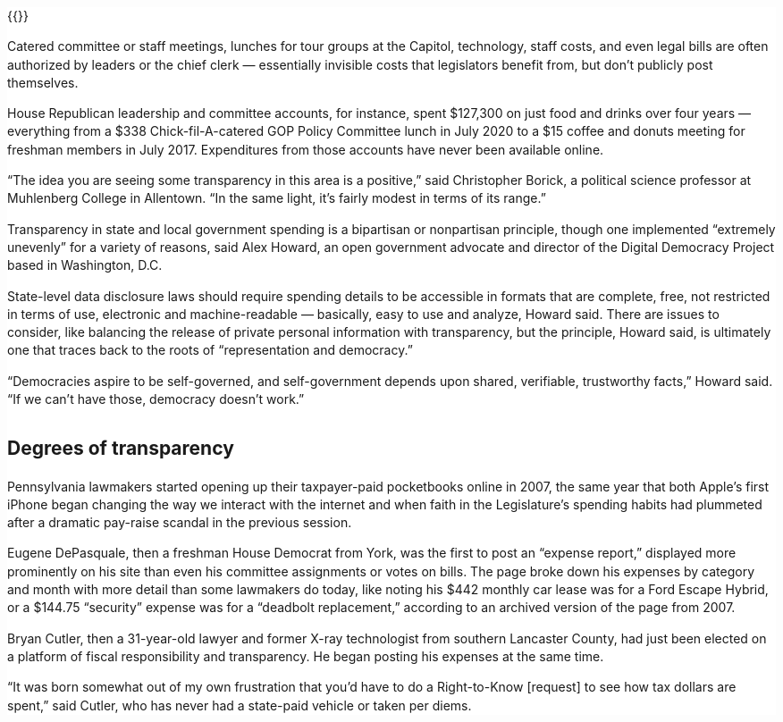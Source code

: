 {{<picture src="external/rg98pgbx0t38s65aevday9h3y0.png" description="A page on Senate President Pro Tempore Jake Corman’s transparency website promises to &#34;make basic spending information easily accessible.” The problem: The page hasn’t been updated in over six years." caption="A page on Senate President Pro Tempore Jake Corman’s transparency website promises to &#34;make basic spending information easily accessible.” The problem: The page hasn’t been updated in over six years." credit="Screen capture of Sen. Jake Corman&#39;s website">}} 

Catered committee or staff meetings, lunches for tour groups at the Capitol, technology, staff costs, and even legal bills are often authorized by leaders or the chief clerk — essentially invisible costs that legislators benefit from, but don’t publicly post themselves.

House Republican leadership and committee accounts, for instance, spent $127,300 on just food and drinks over four years — everything from a $338 Chick-fil-A-catered GOP Policy Committee lunch in July 2020 to a $15 coffee and donuts meeting for freshman members in July 2017. Expenditures from those accounts have never been available online.

“The idea you are seeing some transparency in this area is a positive,” said Christopher Borick, a political science professor at Muhlenberg College in Allentown. “In the same light, it’s fairly modest in terms of its range.”

Transparency in state and local government spending is a bipartisan or nonpartisan principle, though one implemented “extremely unevenly” for a variety of reasons, said Alex Howard, an open government advocate and director of the Digital Democracy Project based in Washington, D.C.

State-level data disclosure laws should require spending details to be accessible in formats that are complete, free, not restricted in terms of use, electronic and machine-readable — basically, easy to use and analyze, Howard said. There are issues to consider, like balancing the release of private personal information with transparency, but the principle, Howard said, is ultimately one that traces back to the roots of “representation and democracy.”

“Democracies aspire to be self-governed, and self-government depends upon shared, verifiable, trustworthy facts,” Howard said. “If we can’t have those, democracy doesn’t work.”

<script src="https://lesspage.com/embed.js" async></script><div data-spl-embed-version="1" data-spl-src="https://lesspage.com/embeds/newsletter/"></div>

## Degrees of transparency

Pennsylvania lawmakers started opening up their taxpayer-paid pocketbooks online in 2007, the same year that both Apple’s first iPhone began changing the way we interact with the internet and when faith in the Legislature’s spending habits had plummeted after a dramatic pay-raise scandal in the previous session.

Eugene DePasquale, then a freshman House Democrat from York, was the first to post an “expense report,” displayed more prominently on his site than even his committee assignments or votes on bills. The page broke down his expenses by category and month with more detail than some lawmakers do today, like noting his $442 monthly car lease was for a Ford Escape Hybrid, or a $144.75 “security” expense was for a “deadbolt replacement,” according to an archived version of the page from 2007.

Bryan Cutler, then a 31-year-old lawyer and former X-ray technologist from southern Lancaster County, had just been elected on a platform of fiscal responsibility and transparency. He began posting his expenses at the same time.

“It was born somewhat out of my own frustration that you’d have to do a Right-to-Know [request] to see how tax dollars are spent,” said Cutler, who has never had a state-paid vehicle or taken per diems.

